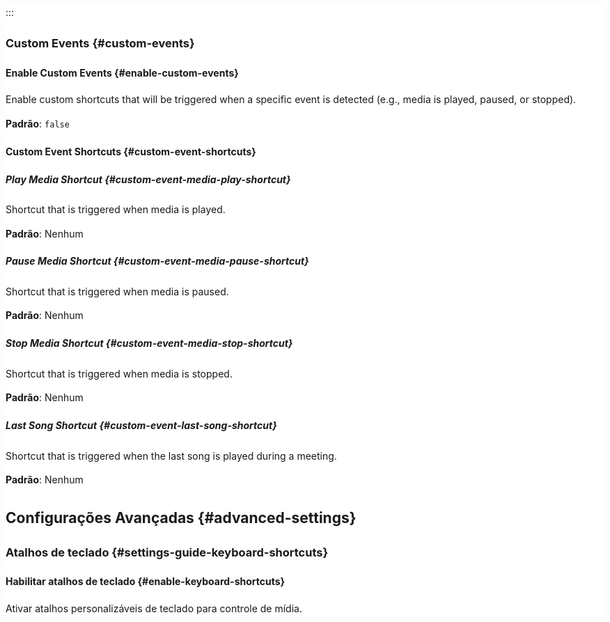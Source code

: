 :::

### Custom Events {#custom-events}

#### Enable Custom Events {#enable-custom-events}



Enable custom shortcuts that will be triggered when a specific event is detected (e.g., media is played, paused, or stopped).

**Padrão**: `false`

#### Custom Event Shortcuts {#custom-event-shortcuts}

##### Play Media Shortcut {#custom-event-media-play-shortcut}



Shortcut that is triggered when media is played.

**Padrão**: Nenhum

##### Pause Media Shortcut {#custom-event-media-pause-shortcut}



Shortcut that is triggered when media is paused.

**Padrão**: Nenhum

##### Stop Media Shortcut {#custom-event-media-stop-shortcut}



Shortcut that is triggered when media is stopped.

**Padrão**: Nenhum

##### Last Song Shortcut {#custom-event-last-song-shortcut}



Shortcut that is triggered when the last song is played during a meeting.

**Padrão**: Nenhum

## Configurações Avançadas {#advanced-settings}

### Atalhos de teclado {#settings-guide-keyboard-shortcuts}

#### Habilitar atalhos de teclado {#enable-keyboard-shortcuts}



Ativar atalhos personalizáveis de teclado para controle de mídia.
